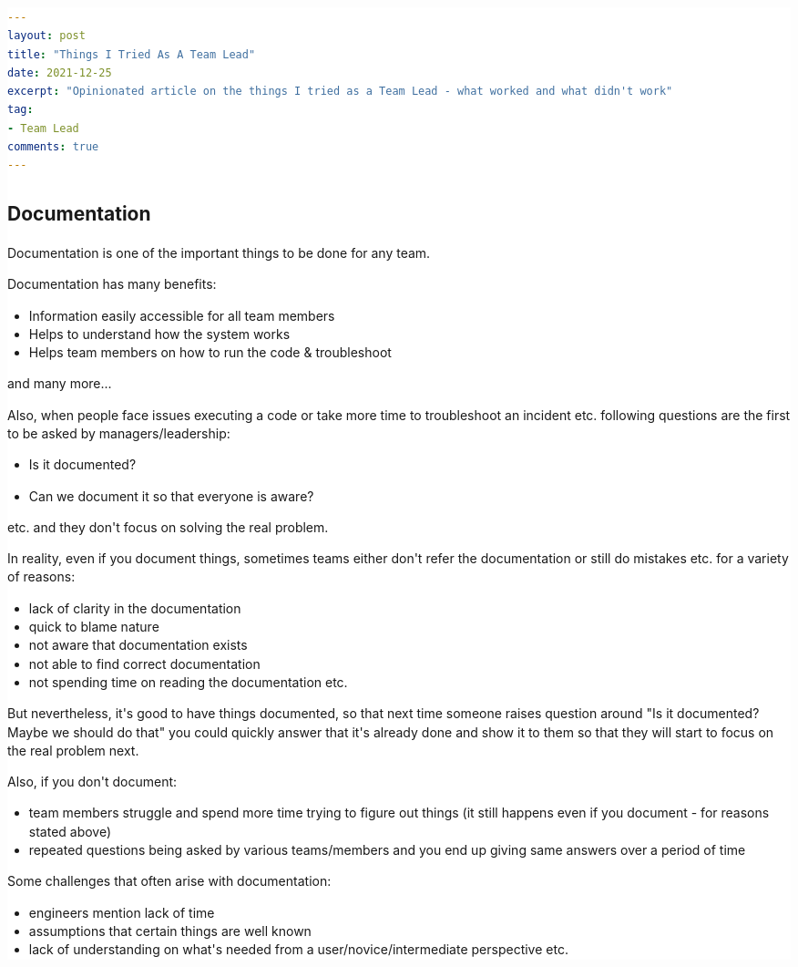 ```yaml
---
layout: post
title: "Things I Tried As A Team Lead"
date: 2021-12-25
excerpt: "Opinionated article on the things I tried as a Team Lead - what worked and what didn't work"
tag:
- Team Lead
comments: true
---
```


## Documentation

Documentation is one of the important things to be done for any team.

Documentation has many benefits:
- Information easily accessible for all team members
- Helps to understand how the system works
- Helps team members on how to run the code & troubleshoot

and many more...

Also, when people face issues executing a code or take more time to troubleshoot an incident etc. following questions are the first to be asked by managers/leadership:

- Is it documented?

- Can we document it so that everyone is aware?

etc. and they don't focus on solving the real problem.

In reality, even if you document things, sometimes teams either don't refer the documentation or still do mistakes etc. for a variety of reasons:

- lack of clarity in the documentation
- quick to blame nature 
- not aware that documentation exists 
- not able to find correct documentation
- not spending time on reading the documentation
etc. 

But nevertheless, it's good to have things documented, so that next time someone raises question around "Is it documented? Maybe we should do that" you could quickly answer that it's already done and show it to them so that they will start to focus on the real problem next.

Also, if you don't document:

- team members struggle and spend more time trying to figure out things (it still happens even if you document - for reasons stated above)
- repeated questions being asked by various teams/members and you end up giving same answers over a period of time

Some challenges that often arise with documentation:

- engineers mention lack of time
- assumptions that certain things are well known
- lack of understanding on what's needed from a user/novice/intermediate perspective
etc.
